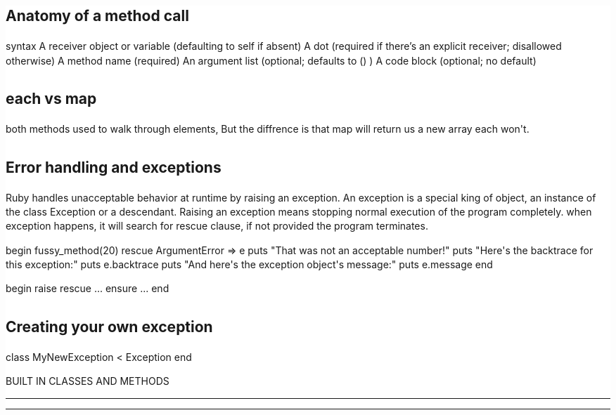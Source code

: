 Anatomy of a method call
------------------------
syntax
A receiver object or variable (defaulting to self if absent)
A dot (required if there’s an explicit receiver; disallowed otherwise)
A method name (required)
An argument list (optional; defaults to () )
A code block (optional; no default)

each vs map
-----------
both methods used to walk through elements, But the diffrence is that map will return us a new array each won't.

Error handling and exceptions
-----------------------------
Ruby handles unacceptable behavior at runtime by raising an exception.
An exception is a special king of object, an instance of the class Exception or a descendant.
Raising an exception means stopping normal execution of the program completely.
when exception happens, it will search for rescue clause, if not provided the program terminates.


begin
  fussy_method(20)
rescue ArgumentError => e
  puts "That was not an acceptable number!"
  puts "Here's the backtrace for this exception:"
  puts e.backtrace
  puts "And here's the exception object's message:"
  puts e.message
end

begin 
  raise
rescue
  ...
ensure
  ...
end

Creating your own exception
--------------------------
class MyNewException < Exception
end


BUILT IN CLASSES AND METHODS
____________________________
____________________________


